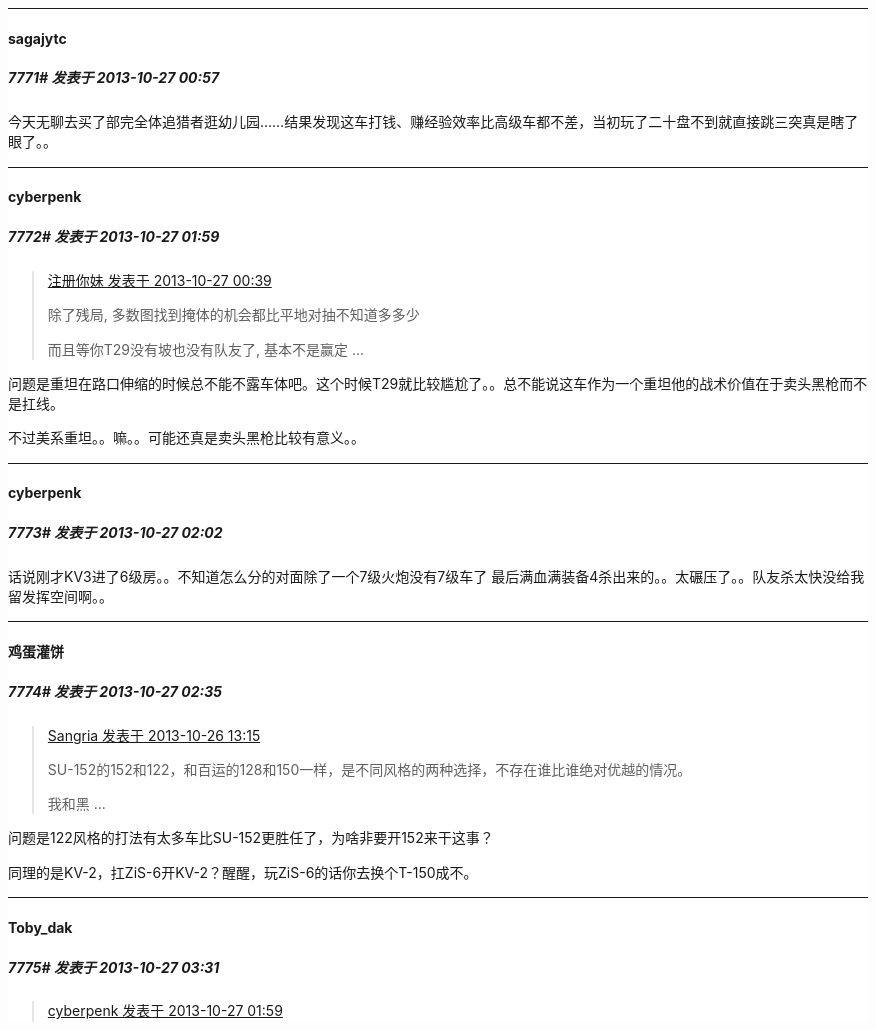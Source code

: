 

-----

####  sagajytc  
##### 7771#       发表于 2013-10-27 00:57


今天无聊去买了部完全体追猎者逛幼儿园……结果发现这车打钱、赚经验效率比高级车都不差，当初玩了二十盘不到就直接跳三突真是瞎了眼了。。


-----

####  cyberpenk  
##### 7772#       发表于 2013-10-27 01:59


<blockquote><a href="httphttps://bbs.saraba1st.com/2b/forum.php?mod=redirect&amp;goto=findpost&amp;pid=23414896&amp;ptid=793487" target="_blank">注册你妹 发表于 2013-10-27 00:39</a>

除了残局, 多数图找到掩体的机会都比平地对抽不知道多多少

而且等你T29没有坡也没有队友了, 基本不是赢定 ...</blockquote>
问题是重坦在路口伸缩的时候总不能不露车体吧。这个时候T29就比较尴尬了。。总不能说这车作为一个重坦他的战术价值在于卖头黑枪而不是扛线。

不过美系重坦。。嘛。。可能还真是卖头黑枪比较有意义。。


-----

####  cyberpenk  
##### 7773#       发表于 2013-10-27 02:02


话说刚才KV3进了6级房。。不知道怎么分的对面除了一个7级火炮没有7级车了 最后满血满装备4杀出来的。。太碾压了。。队友杀太快没给我留发挥空间啊。。


-----

####  鸡蛋灌饼  
##### 7774#       发表于 2013-10-27 02:35


<blockquote><a href="httphttps://bbs.saraba1st.com/2b/forum.php?mod=redirect&amp;goto=findpost&amp;pid=23409242&amp;ptid=793487" target="_blank">Sangria 发表于 2013-10-26 13:15</a>

SU-152的152和122，和百运的128和150一样，是不同风格的两种选择，不存在谁比谁绝对优越的情况。

我和黑 ...</blockquote>
问题是122风格的打法有太多车比SU-152更胜任了，为啥非要开152来干这事？

同理的是KV-2，扛ZiS-6开KV-2？醒醒，玩ZiS-6的话你去换个T-150成不。


-----

####  Toby_dak  
##### 7775#       发表于 2013-10-27 03:31


<blockquote><a href="httphttps://bbs.saraba1st.com/2b/forum.php?mod=redirect&amp;goto=findpost&amp;pid=23415453&amp;ptid=793487" target="_blank">cyberpenk 发表于 2013-10-27 01:59</a>
